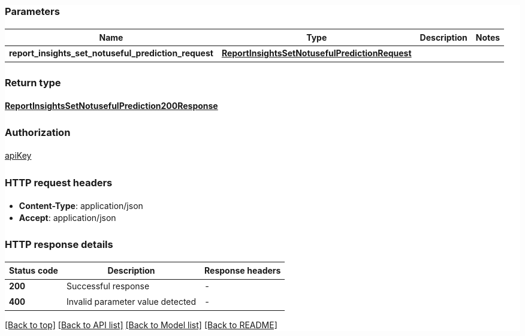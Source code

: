 


### Parameters


Name | Type | Description  | Notes
------------- | ------------- | ------------- | -------------
 **report_insights_set_notuseful_prediction_request** | [**ReportInsightsSetNotusefulPredictionRequest**](ReportInsightsSetNotusefulPredictionRequest.md)|  | 

### Return type

[**ReportInsightsSetNotusefulPrediction200Response**](ReportInsightsSetNotusefulPrediction200Response.md)

### Authorization

[apiKey](../README.md#apiKey)

### HTTP request headers

 - **Content-Type**: application/json
 - **Accept**: application/json

### HTTP response details

| Status code | Description | Response headers |
|-------------|-------------|------------------|
**200** | Successful response |  -  |
**400** | Invalid parameter value detected |  -  |

[[Back to top]](#) [[Back to API list]](../README.md#documentation-for-api-endpoints) [[Back to Model list]](../README.md#documentation-for-models) [[Back to README]](../README.md)

